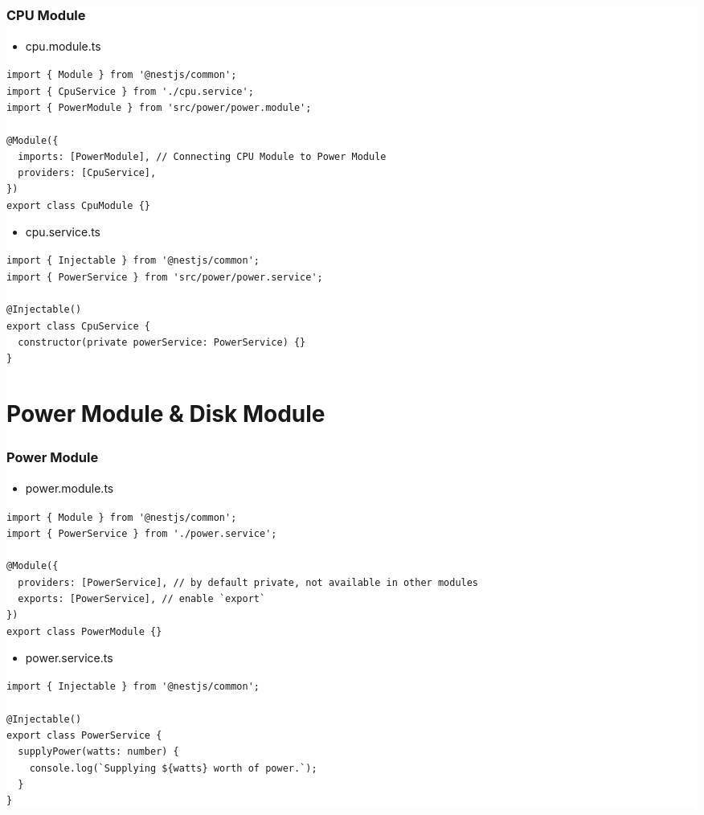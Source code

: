 ### CPU Module

- cpu.module.ts

```tsx
import { Module } from '@nestjs/common';
import { CpuService } from './cpu.service';
import { PowerModule } from 'src/power/power.module';

@Module({
  imports: [PowerModule], // Connecting CPU Module to Power Module
  providers: [CpuService],
})
export class CpuModule {}
```

- cpu.service.ts

```tsx
import { Injectable } from '@nestjs/common';
import { PowerService } from 'src/power/power.service';

@Injectable()
export class CpuService {
  constructor(private powerService: PowerService) {}
}
```

# Power Module & Disk Module

### Power Module

- power.module.ts

```tsx
import { Module } from '@nestjs/common';
import { PowerService } from './power.service';

@Module({
  providers: [PowerService], // by default private, not available in other modules
  exports: [PowerService], // enable `export`
})
export class PowerModule {}
```

- power.service.ts

```tsx
import { Injectable } from '@nestjs/common';

@Injectable()
export class PowerService {
  supplyPower(watts: number) {
    console.log(`Supplying ${watts} worth of power.`);
  }
}
```
